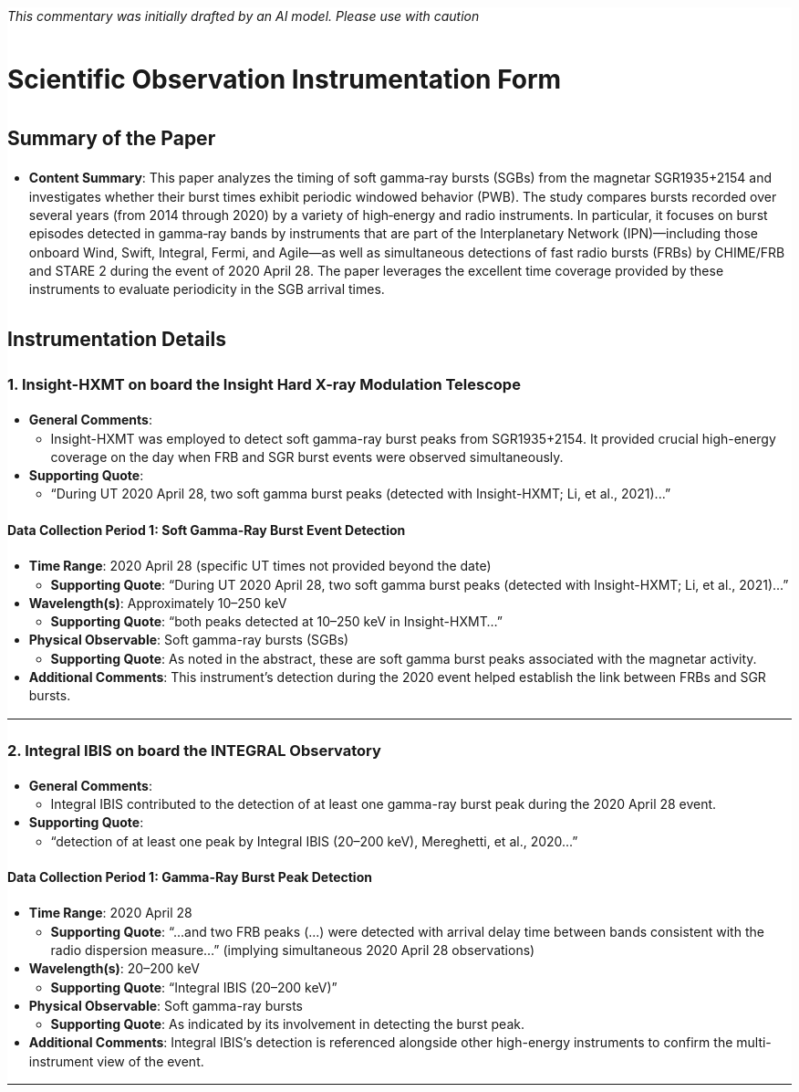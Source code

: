 _This commentary was initially drafted by an AI model. Please use with caution_

# Scientific Observation Instrumentation Form

## Summary of the Paper
- **Content Summary**: This paper analyzes the timing of soft gamma‐ray bursts (SGBs) from the magnetar SGR1935+2154 and investigates whether their burst times exhibit periodic windowed behavior (PWB). The study compares bursts recorded over several years (from 2014 through 2020) by a variety of high‐energy and radio instruments. In particular, it focuses on burst episodes detected in gamma‐ray bands by instruments that are part of the Interplanetary Network (IPN)—including those onboard Wind, Swift, Integral, Fermi, and Agile—as well as simultaneous detections of fast radio bursts (FRBs) by CHIME/FRB and STARE 2 during the event of 2020 April 28. The paper leverages the excellent time coverage provided by these instruments to evaluate periodicity in the SGB arrival times.

## Instrumentation Details

### 1. Insight-HXMT on board the Insight Hard X-ray Modulation Telescope
- **General Comments**:
   - Insight-HXMT was employed to detect soft gamma-ray burst peaks from SGR1935+2154. It provided crucial high-energy coverage on the day when FRB and SGR burst events were observed simultaneously.
- **Supporting Quote**:
   - “During UT 2020 April 28, two soft gamma burst peaks (detected with Insight-HXMT; Li, et al., 2021)...”
   
#### Data Collection Period 1: Soft Gamma-Ray Burst Event Detection
- **Time Range**: 2020 April 28 (specific UT times not provided beyond the date)
   - **Supporting Quote**: “During UT 2020 April 28, two soft gamma burst peaks (detected with Insight-HXMT; Li, et al., 2021)...”
- **Wavelength(s)**: Approximately 10–250 keV 
   - **Supporting Quote**: “both peaks detected at 10–250 keV in Insight-HXMT…”
- **Physical Observable**: Soft gamma-ray bursts (SGBs)
   - **Supporting Quote**: As noted in the abstract, these are soft gamma burst peaks associated with the magnetar activity.
- **Additional Comments**: This instrument’s detection during the 2020 event helped establish the link between FRBs and SGR bursts.

---

### 2. Integral IBIS on board the INTEGRAL Observatory
- **General Comments**:
   - Integral IBIS contributed to the detection of at least one gamma-ray burst peak during the 2020 April 28 event.
- **Supporting Quote**:
   - “detection of at least one peak by Integral IBIS (20–200 keV), Mereghetti, et al., 2020...”

#### Data Collection Period 1: Gamma-Ray Burst Peak Detection
- **Time Range**: 2020 April 28
   - **Supporting Quote**: “...and two FRB peaks (...) were detected with arrival delay time between bands consistent with the radio dispersion measure…” (implying simultaneous 2020 April 28 observations)
- **Wavelength(s)**: 20–200 keV
   - **Supporting Quote**: “Integral IBIS (20–200 keV)”
- **Physical Observable**: Soft gamma-ray bursts
   - **Supporting Quote**: As indicated by its involvement in detecting the burst peak.
- **Additional Comments**: Integral IBIS’s detection is referenced alongside other high-energy instruments to confirm the multi-instrument view of the event.

---